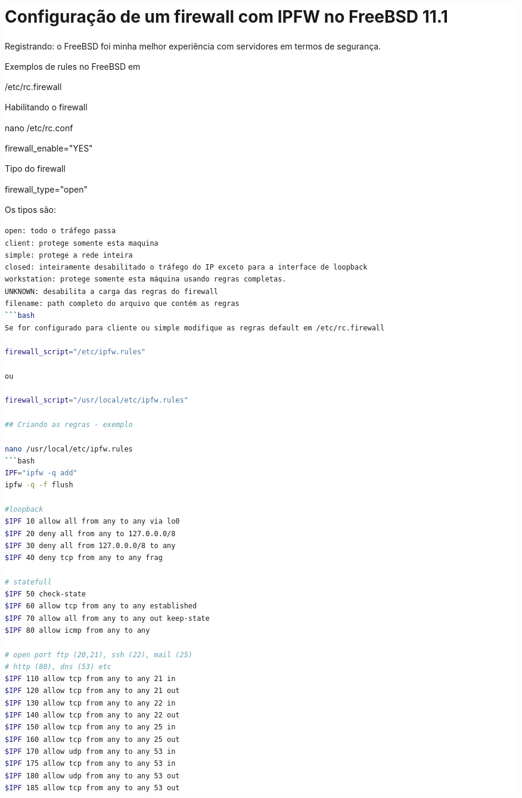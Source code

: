 # Configuração de um firewall com IPFW no FreeBSD 11.1

Registrando: o FreeBSD foi minha melhor experiência com servidores em termos de segurança.

Exemplos de rules no FreeBSD em

/etc/rc.firewall

Habilitando o firewall

nano /etc/rc.conf

firewall_enable="YES"

Tipo do firewall

firewall_type="open"

Os tipos são:
```bash
open: todo o tráfego passa
client: protege somente esta maquina
simple: protege a rede inteira
closed: inteiramente desabilitado o tráfego do IP exceto para a interface de loopback
workstation: protege somente esta máquina usando regras completas.
UNKNOWN: desabilita a carga das regras do firewall
filename: path completo do arquivo que contém as regras
```bash
Se for configurado para cliente ou simple modifique as regras default em /etc/rc.firewall

firewall_script="/etc/ipfw.rules"

ou

firewall_script="/usr/local/etc/ipfw.rules"

## Criando as regras - exemplo

nano /usr/local/etc/ipfw.rules
```bash
IPF="ipfw -q add"
ipfw -q -f flush

#loopback 
$IPF 10 allow all from any to any via lo0
$IPF 20 deny all from any to 127.0.0.0/8
$IPF 30 deny all from 127.0.0.0/8 to any
$IPF 40 deny tcp from any to any frag

# statefull
$IPF 50 check-state
$IPF 60 allow tcp from any to any established
$IPF 70 allow all from any to any out keep-state
$IPF 80 allow icmp from any to any

# open port ftp (20,21), ssh (22), mail (25)
# http (80), dns (53) etc
$IPF 110 allow tcp from any to any 21 in
$IPF 120 allow tcp from any to any 21 out
$IPF 130 allow tcp from any to any 22 in
$IPF 140 allow tcp from any to any 22 out
$IPF 150 allow tcp from any to any 25 in
$IPF 160 allow tcp from any to any 25 out
$IPF 170 allow udp from any to any 53 in
$IPF 175 allow tcp from any to any 53 in
$IPF 180 allow udp from any to any 53 out
$IPF 185 allow tcp from any to any 53 out
```